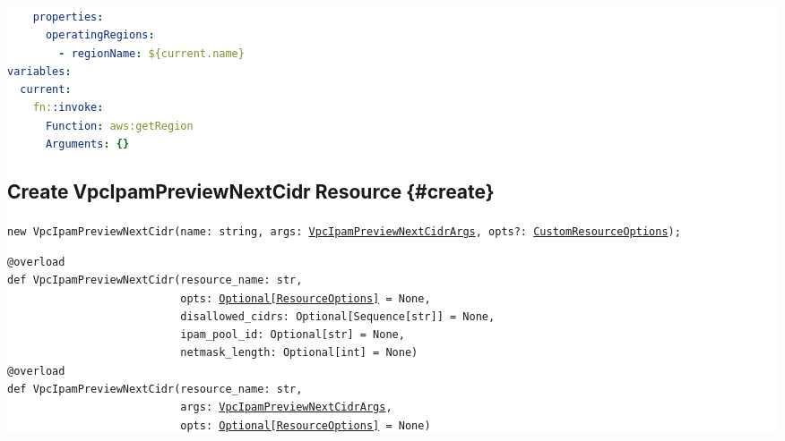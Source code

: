```yaml
    properties:
      operatingRegions:
        - regionName: ${current.name}
variables:
  current:
    fn::invoke:
      Function: aws:getRegion
      Arguments: {}
```


</pulumi-choosable>
</div>





</pulumi-examples></div>




## Create VpcIpamPreviewNextCidr Resource {#create}
<div>
<pulumi-chooser type="language" options="typescript,python,go,csharp,java,yaml"></pulumi-chooser>
</div>


<div>
<pulumi-choosable type="language" values="javascript,typescript">
<div class="highlight"><pre class="chroma"><code class="language-typescript" data-lang="typescript"><span class="k">new </span><span class="nx">VpcIpamPreviewNextCidr</span><span class="p">(</span><span class="nx">name</span><span class="p">:</span> <span class="nx">string</span><span class="p">,</span> <span class="nx">args</span><span class="p">:</span> <span class="nx"><a href="#inputs">VpcIpamPreviewNextCidrArgs</a></span><span class="p">,</span> <span class="nx">opts</span><span class="p">?:</span> <span class="nx"><a href="/docs/reference/pkg/nodejs/pulumi/pulumi/#CustomResourceOptions">CustomResourceOptions</a></span><span class="p">);</span></code></pre></div>
</pulumi-choosable>
</div>

<div>
<pulumi-choosable type="language" values="python">
<div class="highlight"><pre class="chroma"><code class="language-python" data-lang="python"><span class=nd>@overload</span>
<span class="k">def </span><span class="nx">VpcIpamPreviewNextCidr</span><span class="p">(</span><span class="nx">resource_name</span><span class="p">:</span> <span class="nx">str</span><span class="p">,</span>
                           <span class="nx">opts</span><span class="p">:</span> <span class="nx"><a href="/docs/reference/pkg/python/pulumi/#pulumi.ResourceOptions">Optional[ResourceOptions]</a></span> = None<span class="p">,</span>
                           <span class="nx">disallowed_cidrs</span><span class="p">:</span> <span class="nx">Optional[Sequence[str]]</span> = None<span class="p">,</span>
                           <span class="nx">ipam_pool_id</span><span class="p">:</span> <span class="nx">Optional[str]</span> = None<span class="p">,</span>
                           <span class="nx">netmask_length</span><span class="p">:</span> <span class="nx">Optional[int]</span> = None<span class="p">)</span>
<span class=nd>@overload</span>
<span class="k">def </span><span class="nx">VpcIpamPreviewNextCidr</span><span class="p">(</span><span class="nx">resource_name</span><span class="p">:</span> <span class="nx">str</span><span class="p">,</span>
                           <span class="nx">args</span><span class="p">:</span> <span class="nx"><a href="#inputs">VpcIpamPreviewNextCidrArgs</a></span><span class="p">,</span>
                           <span class="nx">opts</span><span class="p">:</span> <span class="nx"><a href="/docs/reference/pkg/python/pulumi/#pulumi.ResourceOptions">Optional[ResourceOptions]</a></span> = None<span class="p">)</span></code></pre></div>
</pulumi-choosable>
</div>
